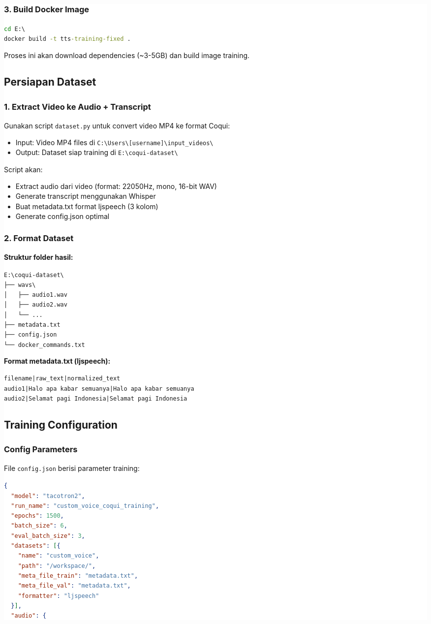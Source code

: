 ### 3. Build Docker Image

```cmd
cd E:\
docker build -t tts-training-fixed .
```

Proses ini akan download dependencies (~3-5GB) dan build image training.

## Persiapan Dataset

### 1. Extract Video ke Audio + Transcript

Gunakan script `dataset.py` untuk convert video MP4 ke format Coqui:

- Input: Video MP4 files di `C:\Users\[username]\input_videos\`
- Output: Dataset siap training di `E:\coqui-dataset\`

Script akan:
- Extract audio dari video (format: 22050Hz, mono, 16-bit WAV)
- Generate transcript menggunakan Whisper
- Buat metadata.txt format ljspeech (3 kolom)
- Generate config.json optimal

### 2. Format Dataset

**Struktur folder hasil:**
```
E:\coqui-dataset\
├── wavs\
│   ├── audio1.wav
│   ├── audio2.wav
│   └── ...
├── metadata.txt
├── config.json
└── docker_commands.txt
```

**Format metadata.txt (ljspeech):**
```
filename|raw_text|normalized_text
audio1|Halo apa kabar semuanya|Halo apa kabar semuanya
audio2|Selamat pagi Indonesia|Selamat pagi Indonesia
```

## Training Configuration

### Config Parameters

File `config.json` berisi parameter training:

```json
{
  "model": "tacotron2",
  "run_name": "custom_voice_coqui_training",
  "epochs": 1500,
  "batch_size": 6,
  "eval_batch_size": 3,
  "datasets": [{
    "name": "custom_voice",
    "path": "/workspace/",
    "meta_file_train": "metadata.txt",
    "meta_file_val": "metadata.txt",
    "formatter": "ljspeech"
  }],
  "audio": {
```